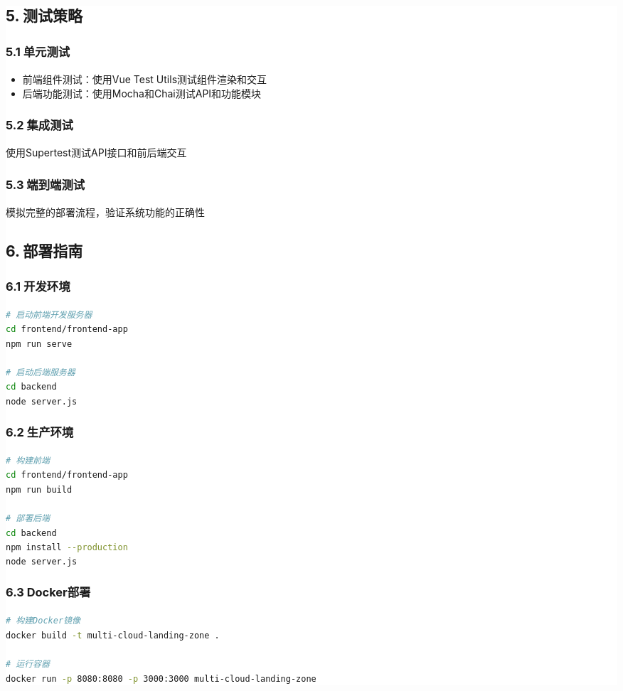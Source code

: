 ## 5. 测试策略

### 5.1 单元测试

- 前端组件测试：使用Vue Test Utils测试组件渲染和交互
- 后端功能测试：使用Mocha和Chai测试API和功能模块

### 5.2 集成测试

使用Supertest测试API接口和前后端交互

### 5.3 端到端测试

模拟完整的部署流程，验证系统功能的正确性

## 6. 部署指南

### 6.1 开发环境

```bash
# 启动前端开发服务器
cd frontend/frontend-app
npm run serve

# 启动后端服务器
cd backend
node server.js
```

### 6.2 生产环境

```bash
# 构建前端
cd frontend/frontend-app
npm run build

# 部署后端
cd backend
npm install --production
node server.js
```

### 6.3 Docker部署

```bash
# 构建Docker镜像
docker build -t multi-cloud-landing-zone .

# 运行容器
docker run -p 8080:8080 -p 3000:3000 multi-cloud-landing-zone
```
